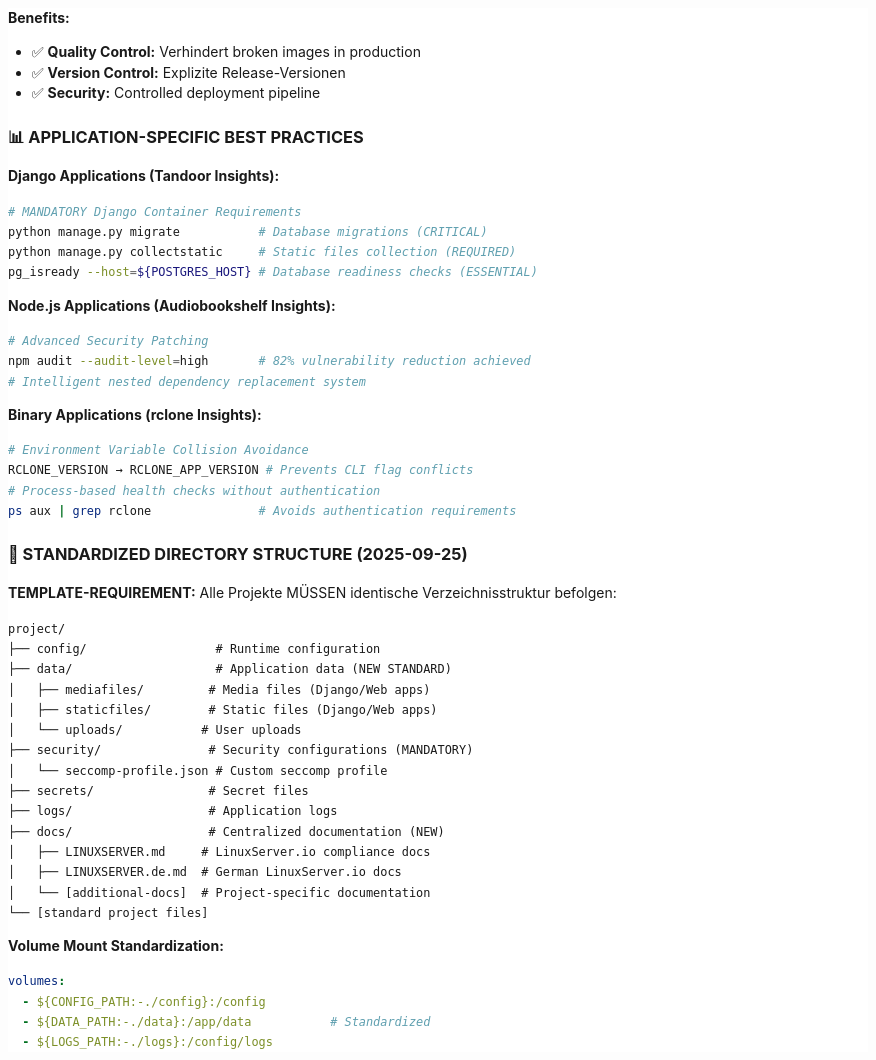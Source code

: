 **Benefits:**
- ✅ **Quality Control:** Verhindert broken images in production
- ✅ **Version Control:** Explizite Release-Versionen
- ✅ **Security:** Controlled deployment pipeline

### 📊 APPLICATION-SPECIFIC BEST PRACTICES

**Django Applications (Tandoor Insights):**
```bash
# MANDATORY Django Container Requirements
python manage.py migrate           # Database migrations (CRITICAL)
python manage.py collectstatic     # Static files collection (REQUIRED)
pg_isready --host=${POSTGRES_HOST} # Database readiness checks (ESSENTIAL)
```

**Node.js Applications (Audiobookshelf Insights):**
```bash
# Advanced Security Patching
npm audit --audit-level=high       # 82% vulnerability reduction achieved
# Intelligent nested dependency replacement system
```

**Binary Applications (rclone Insights):**
```bash
# Environment Variable Collision Avoidance
RCLONE_VERSION → RCLONE_APP_VERSION # Prevents CLI flag conflicts
# Process-based health checks without authentication
ps aux | grep rclone               # Avoids authentication requirements
```

### 📁 STANDARDIZED DIRECTORY STRUCTURE (2025-09-25)

**TEMPLATE-REQUIREMENT:** Alle Projekte MÜSSEN identische Verzeichnisstruktur befolgen:

```
project/
├── config/                  # Runtime configuration
├── data/                    # Application data (NEW STANDARD)
│   ├── mediafiles/         # Media files (Django/Web apps)
│   ├── staticfiles/        # Static files (Django/Web apps)
│   └── uploads/           # User uploads
├── security/               # Security configurations (MANDATORY)
│   └── seccomp-profile.json # Custom seccomp profile
├── secrets/                # Secret files
├── logs/                   # Application logs
├── docs/                   # Centralized documentation (NEW)
│   ├── LINUXSERVER.md     # LinuxServer.io compliance docs
│   ├── LINUXSERVER.de.md  # German LinuxServer.io docs
│   └── [additional-docs]  # Project-specific documentation
└── [standard project files]
```

**Volume Mount Standardization:**
```yaml
volumes:
  - ${CONFIG_PATH:-./config}:/config
  - ${DATA_PATH:-./data}:/app/data           # Standardized
  - ${LOGS_PATH:-./logs}:/config/logs
```
